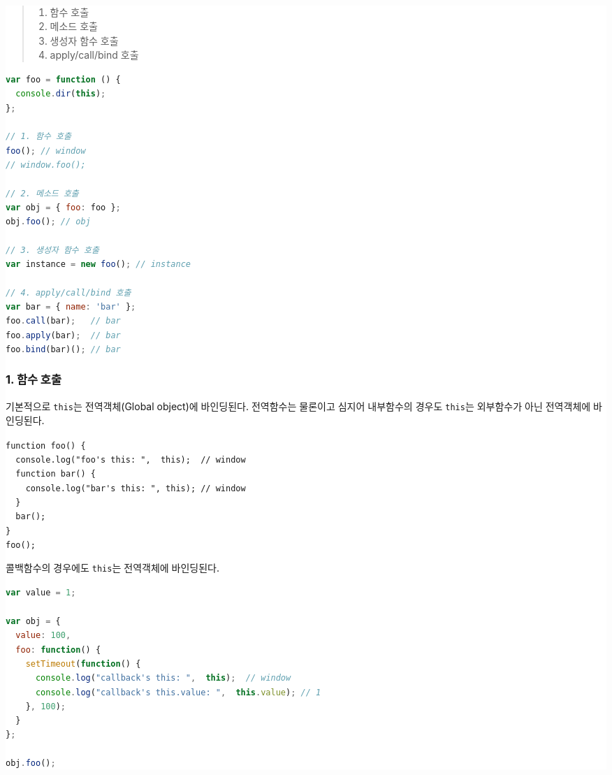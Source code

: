 > 1. 함수 호출
> 2. 메소드 호출
> 3. 생성자 함수 호출
> 4. apply/call/bind 호출

```js
var foo = function () {
  console.dir(this);
};

// 1. 함수 호출
foo(); // window
// window.foo();

// 2. 메소드 호출
var obj = { foo: foo };
obj.foo(); // obj

// 3. 생성자 함수 호출
var instance = new foo(); // instance

// 4. apply/call/bind 호출
var bar = { name: 'bar' };
foo.call(bar);   // bar
foo.apply(bar);  // bar
foo.bind(bar)(); // bar
```





### 1. 함수 호출

 기본적으로 `this`는 전역객체(Global object)에 바인딩된다. 전역함수는 물론이고 심지어 내부함수의 경우도 `this`는 외부함수가 아닌 전역객체에 바인딩된다.

```Js
function foo() {
  console.log("foo's this: ",  this);  // window
  function bar() {
    console.log("bar's this: ", this); // window
  }
  bar();
}
foo();	
```



 콜백함수의 경우에도 `this`는 전역객체에 바인딩된다.

```js
var value = 1;

var obj = {
  value: 100,
  foo: function() {
    setTimeout(function() {
      console.log("callback's this: ",  this);  // window
      console.log("callback's this.value: ",  this.value); // 1
    }, 100);
  }
};

obj.foo();
```
